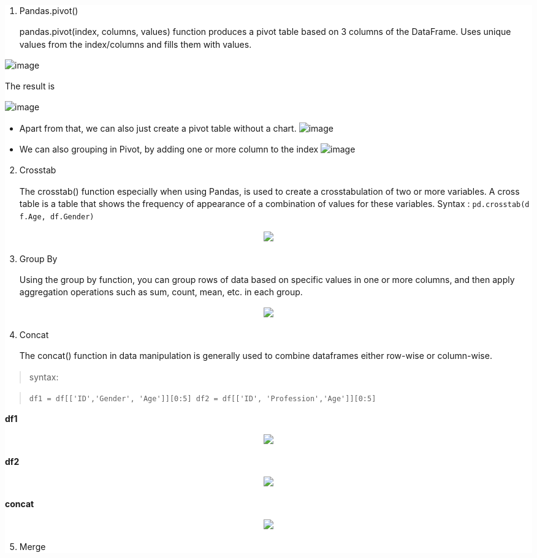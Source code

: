 1. Pandas.pivot()

    pandas.pivot(index, columns, values) function produces a pivot table based on 3 columns of the DataFrame. Uses unique values from the index/columns and fills them with values.

![image](https://github.com/Aisyahrahmap/IT-Specialist-Data-Analytics-1/assets/166115307/3d3d4f5b-4d10-44e0-b9d1-013e56063e91)

The result is

![image](https://github.com/Aisyahrahmap/IT-Specialist-Data-Analytics-1/assets/166115307/2549464e-fbe6-4518-80e5-9bd1fd44c0d6)

* Apart from that, we can also just create a pivot table without a chart.
![image](https://github.com/Vanz92x/IT-Specialist-Data-Analytics-1/assets/165736197/66554e4e-9377-4d7a-8918-a445f56666ab)

* We can also grouping in Pivot, by adding one or more column to the index
![image](https://github.com/Vanz92x/IT-Specialist-Data-Analytics-1/assets/165736197/a66ce2b4-56a5-4938-bc55-5844e504370a)


2. Crosstab

    The crosstab() function especially when using Pandas, is used to create a crosstabulation of two or more variables. A cross table is a table that shows the frequency of appearance of a combination of values for these variables.
    Syntax : `pd.crosstab(df.Age, df.Gender)`

<div align="center"><img src= "https://github.com/difasafrina/IT-SPECIALIST-Data-Analytic-1/assets/113273578/cecbf5a4-f247-40f5-ab88-b3714dec557a"/></div>

3. Group By

    Using the group by function, you can group rows of data based on specific values in one or more columns, and then apply aggregation operations such as sum, count, mean, etc. in each group.

 <div align="center"><img src="https://github.com/salsanssp/IT-Specialist-Data-Analytic-1/assets/166114037/c36b2a4e-7d4c-4bca-970c-6bed1ff793ad" /></div>

4. Concat

    The concat() function in data manipulation is generally used to combine dataframes either row-wise or column-wise.

> syntax:

> `df1 = df[['ID','Gender', 'Age']][0:5]
> df2 = df[['ID', 'Profession','Age']][0:5]`

**df1**

 <div align="center"><img src="https://github.com/salsanssp/IT-Specialist-Data-Analytic-1/assets/166114037/8b25c72f-d5de-4d32-8d25-39193873352d" /></div>

**df2**
<div align="center"><img src="https://github.com/salsanssp/IT-Specialist-Data-Analytic-1/assets/166114037/e0d3ee9c-a589-4ef8-bd4f-88f789925d50" /></div>

**concat**
<div align="center"><img src="https://github.com/salsanssp/IT-Specialist-Data-Analytic-1/assets/166114037/e7e26340-9d83-4da5-8a1b-9feb3460a594" /></div>

5. Merge
